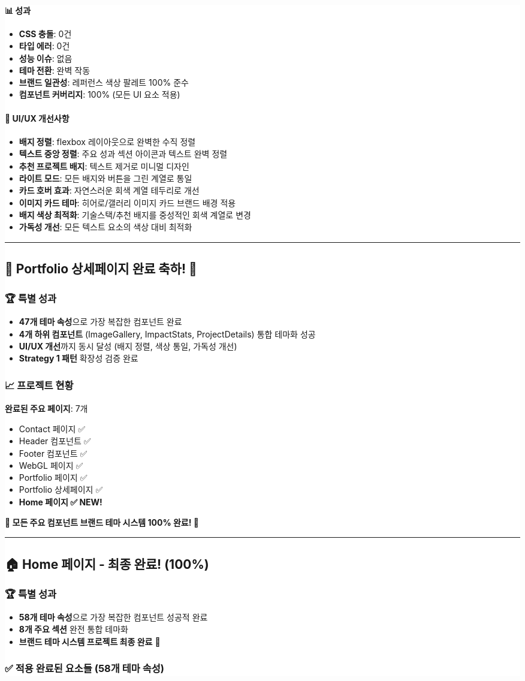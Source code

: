 #### 📊 성과
- **CSS 충돌**: 0건
- **타입 에러**: 0건
- **성능 이슈**: 없음
- **테마 전환**: 완벽 작동
- **브랜드 일관성**: 레퍼런스 색상 팔레트 100% 준수
- **컴포넌트 커버리지**: 100% (모든 UI 요소 적용)

#### 🎨 **UI/UX 개선사항**
- **배지 정렬**: flexbox 레이아웃으로 완벽한 수직 정렬
- **텍스트 중앙 정렬**: 주요 성과 섹션 아이콘과 텍스트 완벽 정렬
- **추천 프로젝트 배지**: 텍스트 제거로 미니멀 디자인
- **라이트 모드**: 모든 배지와 버튼을 그린 계열로 통일
- **카드 호버 효과**: 자연스러운 회색 계열 테두리로 개선
- **이미지 카드 테마**: 히어로/갤러리 이미지 카드 브랜드 배경 적용
- **배지 색상 최적화**: 기술스택/추천 배지를 중성적인 회색 계열로 변경
- **가독성 개선**: 모든 텍스트 요소의 색상 대비 최적화

---

## 🎊 **Portfolio 상세페이지 완료 축하! 🎊**

### 🏆 **특별 성과**
- **47개 테마 속성**으로 가장 복잡한 컴포넌트 완료
- **4개 하위 컴포넌트** (ImageGallery, ImpactStats, ProjectDetails) 통합 테마화 성공
- **UI/UX 개선**까지 동시 달성 (배지 정렬, 색상 통일, 가독성 개선)
- **Strategy 1 패턴** 확장성 검증 완료

### 📈 **프로젝트 현황**
**완료된 주요 페이지**: 7개
- Contact 페이지 ✅
- Header 컴포넌트 ✅
- Footer 컴포넌트 ✅
- WebGL 페이지 ✅
- Portfolio 페이지 ✅
- Portfolio 상세페이지 ✅
- **Home 페이지 ✅ NEW!**

**🎊 모든 주요 컴포넌트 브랜드 테마 시스템 100% 완료! 🎊**

---

## 🏠 **Home 페이지 - 최종 완료! (100%)**

### 🏆 **특별 성과**
- **58개 테마 속성**으로 가장 복잡한 컴포넌트 성공적 완료
- **8개 주요 섹션** 완전 통합 테마화
- **브랜드 테마 시스템 프로젝트 최종 완료** 🎉

### ✅ **적용 완료된 요소들 (58개 테마 속성)**
